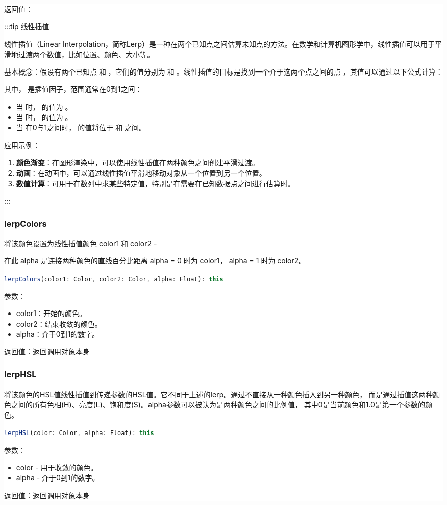返回值：

:::tip 线性插值

线性插值（Linear Interpolation，简称Lerp）是一种在两个已知点之间估算未知点的方法。在数学和计算机图形学中，线性插值可以用于平滑地过渡两个数值，比如位置、颜色、大小等。



基本概念：假设有两个已知点 和 ，它们的值分别为 和 。线性插值的目标是找到一个介于这两个点之间的点 ，其值可以通过以下公式计算：

其中， 是插值因子，范围通常在0到1之间：

- 当 时， 的值为 。
- 当 时， 的值为 。
- 当 在0与1之间时， 的值将位于 和 之间。

应用示例：

1. **颜色渐变**：在图形渲染中，可以使用线性插值在两种颜色之间创建平滑过渡。
2. **动画**：在动画中，可以通过线性插值平滑地移动对象从一个位置到另一个位置。
3. **数值计算**：可用于在数列中求某些特定值，特别是在需要在已知数据点之间进行估算时。

:::



### lerpColors

将该颜色设置为线性插值颜色 color1 和 color2 -

在此 alpha 是连接两种颜色的直线百分比距离 alpha = 0 时为 color1， alpha = 1 时为 color2。

```js
lerpColors(color1: Color, color2: Color, alpha: Float): this
```

参数：

- color1：开始的颜色。
- color2：结束收敛的颜色。
- alpha：介于0到1的数字。

返回值：返回调用对象本身



### lerpHSL

将该颜色的HSL值线性插值到传递参数的HSL值。它不同于上述的lerp。通过不直接从一种颜色插入到另一种颜色， 而是通过插值这两种颜色之间的所有色相(H)、亮度(L)、饱和度(S)。alpha参数可以被认为是两种颜色之间的比例值， 其中0是当前颜色和1.0是第一个参数的颜色。

```js
lerpHSL(color: Color, alpha: Float): this
```

参数：

- color - 用于收敛的颜色。
- alpha - 介于0到1的数字。

返回值：返回调用对象本身


